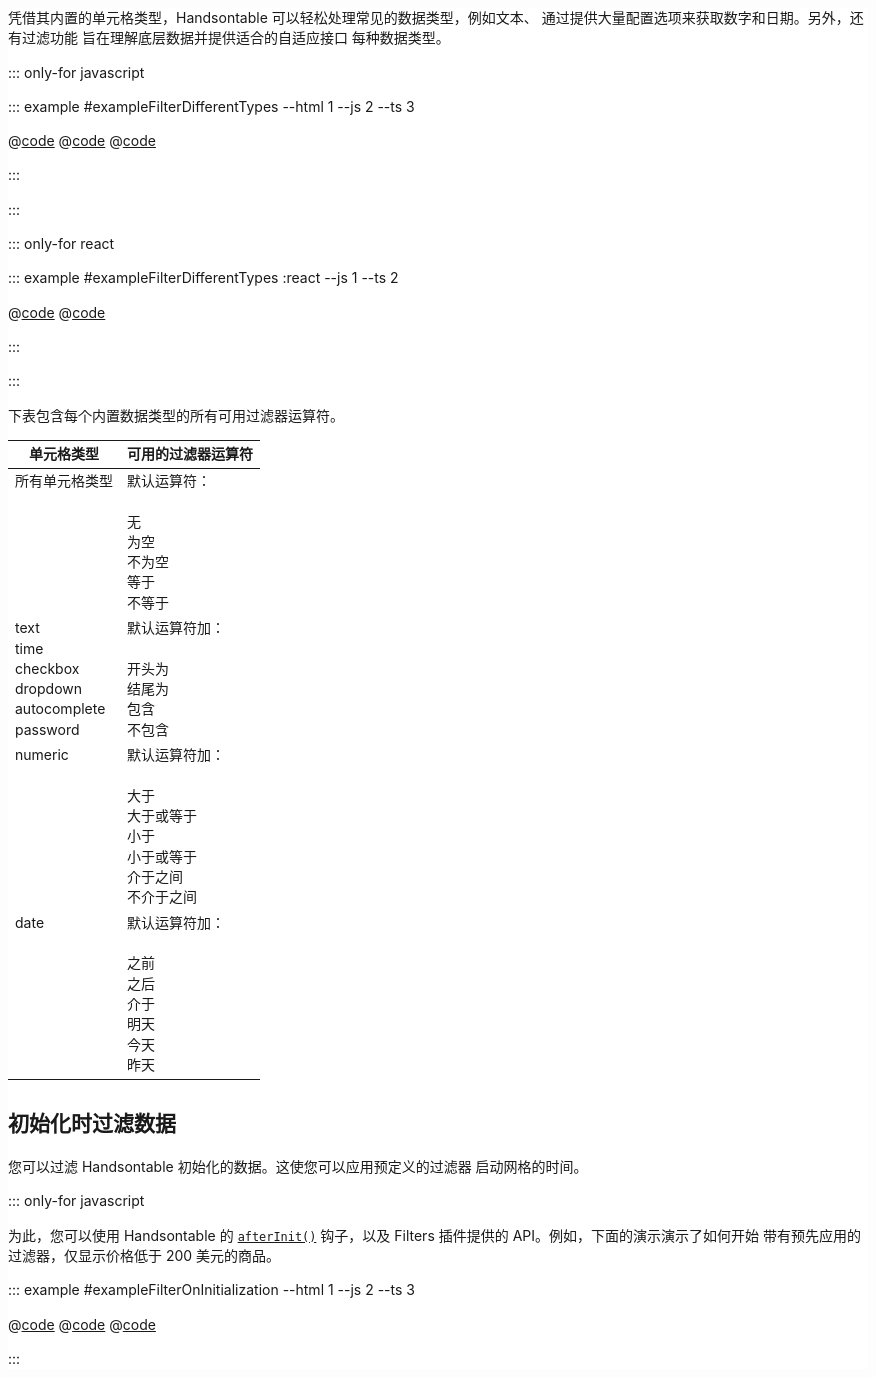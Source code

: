 凭借其内置的单元格类型，Handsontable 可以轻松处理常见的数据类型，例如文本、
通过提供大量配置选项来获取数字和日期。另外，还有过滤功能
旨在理解底层数据并提供适合的自适应接口
每种数据类型。

::: only-for javascript

::: example #exampleFilterDifferentTypes --html 1 --js 2 --ts 3

@[code](@/content/guides/columns/column-filter/javascript/exampleFilterDifferentTypes.html)
@[code](@/content/guides/columns/column-filter/javascript/exampleFilterDifferentTypes.js)
@[code](@/content/guides/columns/column-filter/javascript/exampleFilterDifferentTypes.ts)

:::

:::

::: only-for react

::: example #exampleFilterDifferentTypes :react --js 1 --ts 2

@[code](@/content/guides/columns/column-filter/react/exampleFilterDifferentTypes.jsx)
@[code](@/content/guides/columns/column-filter/react/exampleFilterDifferentTypes.tsx)

:::

:::

下表包含每个内置数据类型的所有可用过滤器运算符。

| 单元格类型                                                       | 可用的过滤器运算符                                                                       |
| ---------------------------------------------------------------- | ---------------------------------------------------------------------------------------- |
| 所有单元格类型                                                   | 默认运算符：<br><br>无<br>为空<br>不为空<br>等于<br>不等于                               |
| text<br>time<br>checkbox<br>dropdown<br>autocomplete<br>password | 默认运算符加：<br><br>开头为<br>结尾为<br>包含<br>不包含                                 |
| numeric                                                          | 默认运算符加：<br><br>大于<br>大于或等于<br>小于<br>小于或等于<br>介于之间<br>不介于之间 |
| date                                                             | 默认运算符加：<br><br>之前<br>之后<br>介于<br>明天<br>今天<br>昨天                       |

## 初始化时过滤数据

您可以过滤 Handsontable 初始化的数据。这使您可以应用预定义的过滤器
启动网格的时间。

::: only-for javascript

为此，您可以使用 Handsontable 的 [`afterInit()`](@/api/hooks.md#afterinit) 钩子，以及
Filters 插件提供的 API。例如，下面的演示演示了如何开始
带有预先应用的过滤器，仅显示价格低于 200 美元的商品。

::: example #exampleFilterOnInitialization --html 1 --js 2 --ts 3

@[code](@/content/guides/columns/column-filter/javascript/exampleFilterOnInitialization.html)
@[code](@/content/guides/columns/column-filter/javascript/exampleFilterOnInitialization.js)
@[code](@/content/guides/columns/column-filter/javascript/exampleFilterOnInitialization.ts)

:::

